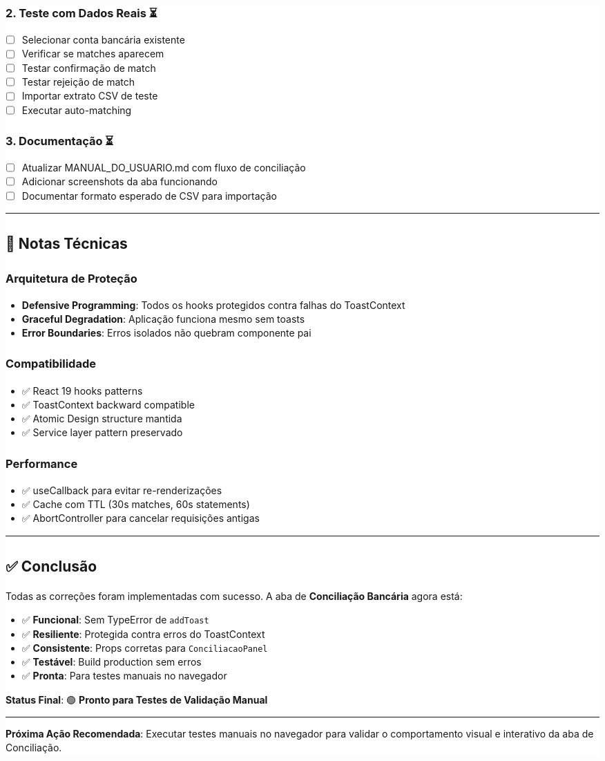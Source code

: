 ### 2. **Teste com Dados Reais** ⏳
- [ ] Selecionar conta bancária existente
- [ ] Verificar se matches aparecem
- [ ] Testar confirmação de match
- [ ] Testar rejeição de match
- [ ] Importar extrato CSV de teste
- [ ] Executar auto-matching

### 3. **Documentação** ⏳
- [ ] Atualizar MANUAL_DO_USUARIO.md com fluxo de conciliação
- [ ] Adicionar screenshots da aba funcionando
- [ ] Documentar formato esperado de CSV para importação

---

## 📝 Notas Técnicas

### Arquitetura de Proteção
- **Defensive Programming**: Todos os hooks protegidos contra falhas do ToastContext
- **Graceful Degradation**: Aplicação funciona mesmo sem toasts
- **Error Boundaries**: Erros isolados não quebram componente pai

### Compatibilidade
- ✅ React 19 hooks patterns
- ✅ ToastContext backward compatible
- ✅ Atomic Design structure mantida
- ✅ Service layer pattern preservado

### Performance
- ✅ useCallback para evitar re-renderizações
- ✅ Cache com TTL (30s matches, 60s statements)
- ✅ AbortController para cancelar requisições antigas

---

## ✅ Conclusão

Todas as correções foram implementadas com sucesso. A aba de **Conciliação Bancária** agora está:

- ✅ **Funcional**: Sem TypeError de `addToast`
- ✅ **Resiliente**: Protegida contra erros do ToastContext
- ✅ **Consistente**: Props corretas para `ConciliacaoPanel`
- ✅ **Testável**: Build production sem erros
- ✅ **Pronta**: Para testes manuais no navegador

**Status Final**: 🟢 **Pronto para Testes de Validação Manual**

---

**Próxima Ação Recomendada**: Executar testes manuais no navegador para validar o comportamento visual e interativo da aba de Conciliação.
